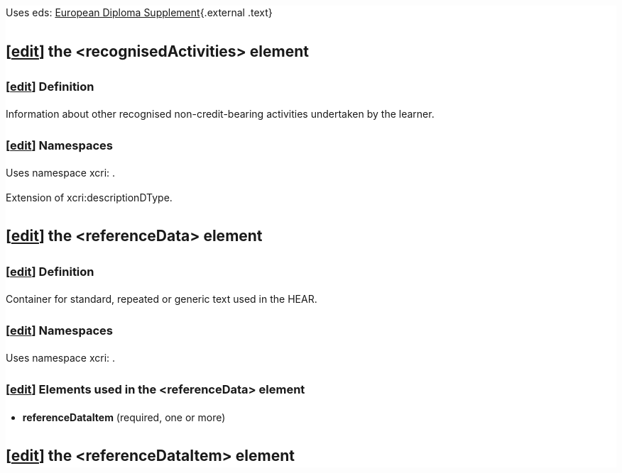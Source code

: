 Uses eds: [European Diploma
Supplement](http://europass.cedefop.europa.eu/europass/home/vernav/InformationOn/EuropassDiplomaSupplement.csp "http://europass.cedefop.europa.eu/europass/home/vernav/InformationOn/EuropassDiplomaSupplement.csp"){.external
.text}


\[[edit](http://www.xcri.org/wiki/index.php?title=HEAR_1.0b_Specification&action=edit&section=148 "Edit section: the &lt;recognisedActivities&gt; element")\] the &lt;recognisedActivities&gt; element
------------------------------------------------------------------------------------------------------------------------------------------------------------------------------------------------------------------------------------------------------------------------


### \[[edit](http://www.xcri.org/wiki/index.php?title=HEAR_1.0b_Specification&action=edit&section=149 "Edit section: Definition")\] Definition

Information about other recognised non-credit-bearing activities
undertaken by the learner.


### \[[edit](http://www.xcri.org/wiki/index.php?title=HEAR_1.0b_Specification&action=edit&section=150 "Edit section: Namespaces")\] Namespaces

Uses namespace xcri: .

Extension of xcri:descriptionDType.


\[[edit](http://www.xcri.org/wiki/index.php?title=HEAR_1.0b_Specification&action=edit&section=151 "Edit section: the &lt;referenceData&gt; element")\] the &lt;referenceData&gt; element
----------------------------------------------------------------------------------------------------------------------------------------------------------------------------------------------------------------------------------------------------------


### \[[edit](http://www.xcri.org/wiki/index.php?title=HEAR_1.0b_Specification&action=edit&section=152 "Edit section: Definition")\] Definition

Container for standard, repeated or generic text used in the HEAR.


### \[[edit](http://www.xcri.org/wiki/index.php?title=HEAR_1.0b_Specification&action=edit&section=153 "Edit section: Namespaces")\] Namespaces

Uses namespace xcri: .


### \[[edit](http://www.xcri.org/wiki/index.php?title=HEAR_1.0b_Specification&action=edit&section=154 "Edit section: Elements used in the &lt;referenceData&gt; element")\] Elements used in the &lt;referenceData&gt; element

-   **referenceDataItem** (required, one or more)


\[[edit](http://www.xcri.org/wiki/index.php?title=HEAR_1.0b_Specification&action=edit&section=155 "Edit section: the &lt;referenceDataItem&gt; element")\] the &lt;referenceDataItem&gt; element
------------------------------------------------------------------------------------------------------------------------------------------------------------------------------------------------------------------------------------------------------------------
